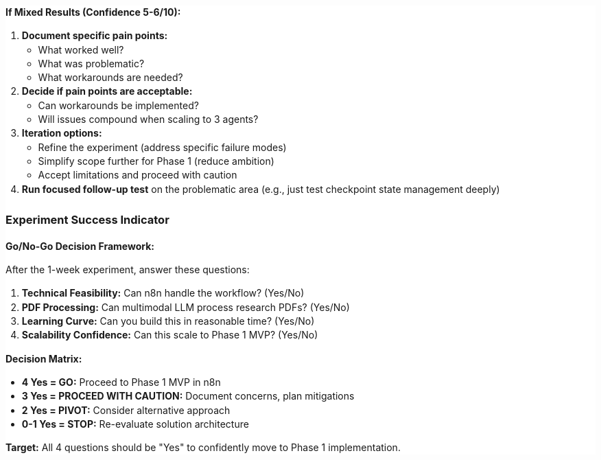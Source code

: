 **If Mixed Results (Confidence 5-6/10):**
1. **Document specific pain points:**
   - What worked well?
   - What was problematic?
   - What workarounds are needed?
2. **Decide if pain points are acceptable:**
   - Can workarounds be implemented?
   - Will issues compound when scaling to 3 agents?
3. **Iteration options:**
   - Refine the experiment (address specific failure modes)
   - Simplify scope further for Phase 1 (reduce ambition)
   - Accept limitations and proceed with caution
4. **Run focused follow-up test** on the problematic area (e.g., just test checkpoint state management deeply)

### Experiment Success Indicator

**Go/No-Go Decision Framework:**

After the 1-week experiment, answer these questions:

1. **Technical Feasibility:** Can n8n handle the workflow? (Yes/No)
2. **PDF Processing:** Can multimodal LLM process research PDFs? (Yes/No)
3. **Learning Curve:** Can you build this in reasonable time? (Yes/No)
4. **Scalability Confidence:** Can this scale to Phase 1 MVP? (Yes/No)

**Decision Matrix:**
- **4 Yes = GO:** Proceed to Phase 1 MVP in n8n
- **3 Yes = PROCEED WITH CAUTION:** Document concerns, plan mitigations
- **2 Yes = PIVOT:** Consider alternative approach
- **0-1 Yes = STOP:** Re-evaluate solution architecture

**Target:** All 4 questions should be "Yes" to confidently move to Phase 1 implementation.
